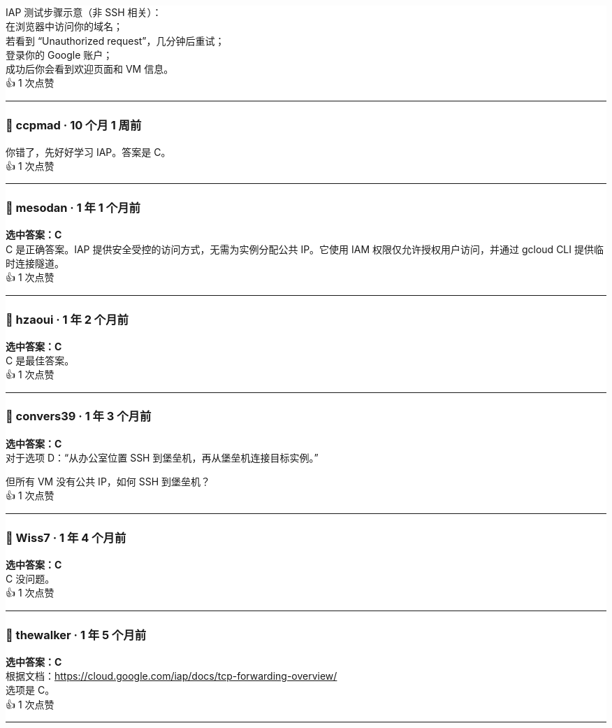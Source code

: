 IAP 测试步骤示意（非 SSH 相关）：  
在浏览器中访问你的域名；  
若看到 “Unauthorized request”，几分钟后重试；  
登录你的 Google 账户；  
成功后你会看到欢迎页面和 VM 信息。  
👍 1 次点赞

---

### 🧑 ccpmad · 10 个月 1 周前  
你错了，先好好学习 IAP。答案是 C。  
👍 1 次点赞

---

### 🎯 mesodan · 1 年 1 个月前  
**选中答案：C**  
C 是正确答案。IAP 提供安全受控的访问方式，无需为实例分配公共 IP。它使用 IAM 权限仅允许授权用户访问，并通过 gcloud CLI 提供临时连接隧道。  
👍 1 次点赞

---

### 💼 hzaoui · 1 年 2 个月前  
**选中答案：C**  
C 是最佳答案。  
👍 1 次点赞

---

### 👀 convers39 · 1 年 3 个月前  
**选中答案：C**  
对于选项 D：“从办公室位置 SSH 到堡垒机，再从堡垒机连接目标实例。”

但所有 VM 没有公共 IP，如何 SSH 到堡垒机？  
👍 1 次点赞

---

### 📄 Wiss7 · 1 年 4 个月前  
**选中答案：C**  
C 没问题。  
👍 1 次点赞

---

### 🔎 thewalker · 1 年 5 个月前  
**选中答案：C**  
根据文档：https://cloud.google.com/iap/docs/tcp-forwarding-overview/  
选项是 C。  
👍 1 次点赞

---
